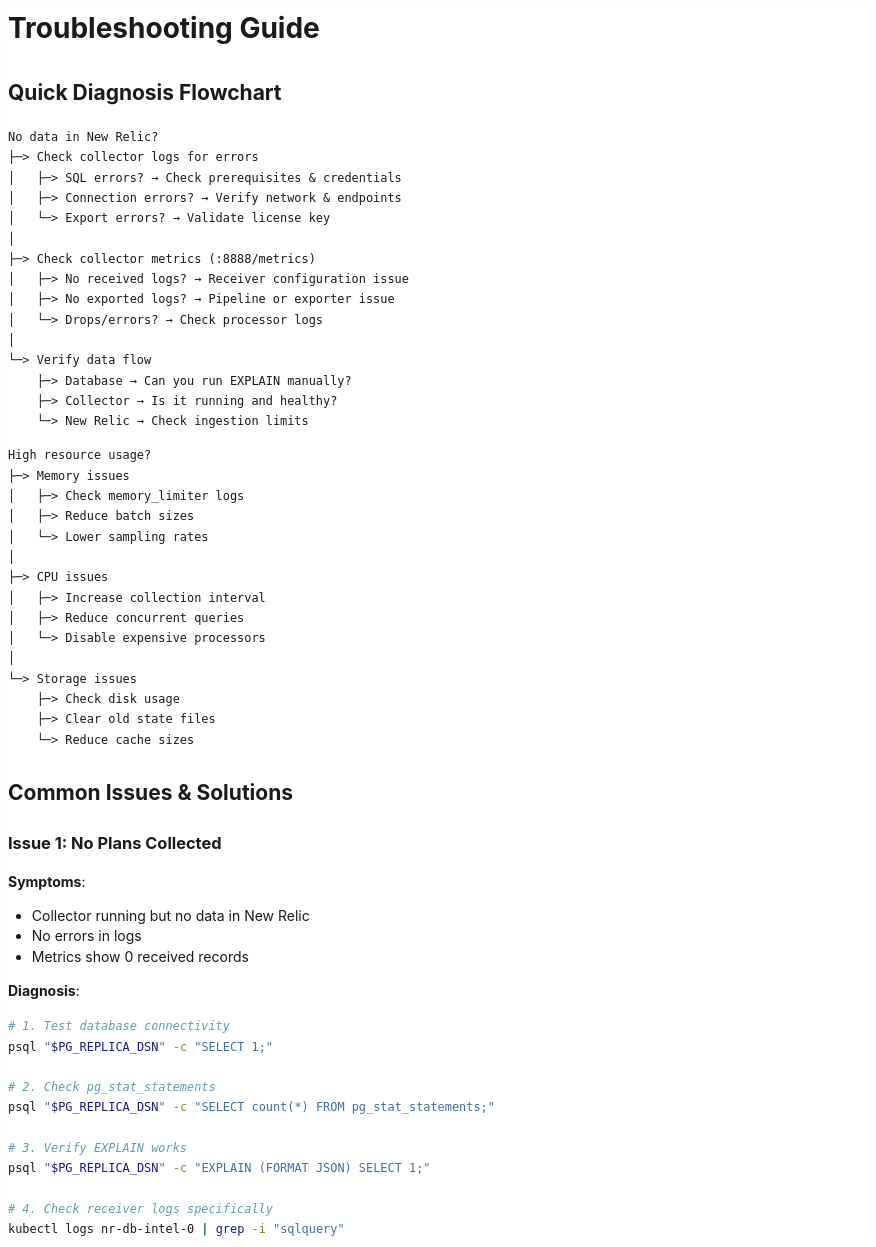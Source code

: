 # Troubleshooting Guide

## Quick Diagnosis Flowchart

```
No data in New Relic?
├─> Check collector logs for errors
│   ├─> SQL errors? → Check prerequisites & credentials
│   ├─> Connection errors? → Verify network & endpoints
│   └─> Export errors? → Validate license key
│
├─> Check collector metrics (:8888/metrics)
│   ├─> No received logs? → Receiver configuration issue
│   ├─> No exported logs? → Pipeline or exporter issue
│   └─> Drops/errors? → Check processor logs
│
└─> Verify data flow
    ├─> Database → Can you run EXPLAIN manually?
    ├─> Collector → Is it running and healthy?
    └─> New Relic → Check ingestion limits
```

```
High resource usage?
├─> Memory issues
│   ├─> Check memory_limiter logs
│   ├─> Reduce batch sizes
│   └─> Lower sampling rates
│
├─> CPU issues
│   ├─> Increase collection interval
│   ├─> Reduce concurrent queries
│   └─> Disable expensive processors
│
└─> Storage issues
    ├─> Check disk usage
    ├─> Clear old state files
    └─> Reduce cache sizes
```

## Common Issues & Solutions

### Issue 1: No Plans Collected

**Symptoms**:
- Collector running but no data in New Relic
- No errors in logs
- Metrics show 0 received records

**Diagnosis**:
```bash
# 1. Test database connectivity
psql "$PG_REPLICA_DSN" -c "SELECT 1;"

# 2. Check pg_stat_statements
psql "$PG_REPLICA_DSN" -c "SELECT count(*) FROM pg_stat_statements;"

# 3. Verify EXPLAIN works
psql "$PG_REPLICA_DSN" -c "EXPLAIN (FORMAT JSON) SELECT 1;"

# 4. Check receiver logs specifically
kubectl logs nr-db-intel-0 | grep -i "sqlquery"
```
